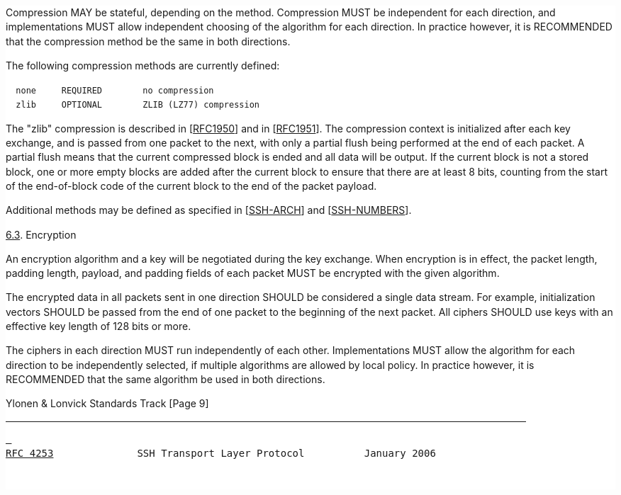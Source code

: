 
   Compression MAY be stateful, depending on the method.  Compression
   MUST be independent for each direction, and implementations MUST
   allow independent choosing of the algorithm for each direction.  In
   practice however, it is RECOMMENDED that the compression method be
   the same in both directions.

   The following compression methods are currently defined:

      none     REQUIRED        no compression
      zlib     OPTIONAL        ZLIB (LZ77) compression

   The "zlib" compression is described in [<a href="./rfc1950" title="&quot;ZLIB Compressed Data Format Specification version 3.3&quot;">RFC1950</a>] and in [<a href="./rfc1951" title="&quot;DEFLATE Compressed Data Format Specification version 1.3&quot;">RFC1951</a>].
   The compression context is initialized after each key exchange, and
   is passed from one packet to the next, with only a partial flush
   being performed at the end of each packet.  A partial flush means
   that the current compressed block is ended and all data will be
   output.  If the current block is not a stored block, one or more
   empty blocks are added after the current block to ensure that there
   are at least 8 bits, counting from the start of the end-of-block code
   of the current block to the end of the packet payload.

   Additional methods may be defined as specified in [<a href="#ref-SSH-ARCH" title="&quot;The Secure Shell (SSH) Protocol Architecture&quot;">SSH-ARCH</a>] and
   [<a href="#ref-SSH-NUMBERS" title="&quot;The Secure Shell (SSH) Protocol Assigned Numbers&quot;">SSH-NUMBERS</a>].

<span class="h3"><a class="selflink" name="section-6.3" href="#section-6.3">6.3</a>.  Encryption</span>

   An encryption algorithm and a key will be negotiated during the key
   exchange.  When encryption is in effect, the packet length, padding
   length, payload, and padding fields of each packet MUST be encrypted
   with the given algorithm.

   The encrypted data in all packets sent in one direction SHOULD be
   considered a single data stream.  For example, initialization vectors
   SHOULD be passed from the end of one packet to the beginning of the
   next packet.  All ciphers SHOULD use keys with an effective key
   length of 128 bits or more.

   The ciphers in each direction MUST run independently of each other.
   Implementations MUST allow the algorithm for each direction to be
   independently selected, if multiple algorithms are allowed by local
   policy.  In practice however, it is RECOMMENDED that the same
   algorithm be used in both directions.









<span class="grey">Ylonen &amp;  Lonvick           Standards Track                     [Page 9]</span></pre>
<hr class='noprint' style='width: 96ex;' align='left'/><pre class='newpage'><a name="page-10" id="page-10" href="#page-10" class="invisible"> </a>
<span class="grey"><a href="./rfc4253">RFC 4253</a>              SSH Transport Layer Protocol          January 2006</span>
